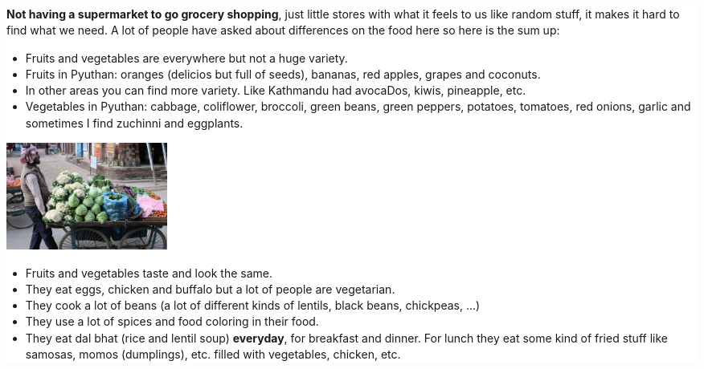 **Not having a supermarket to go grocery shopping**, just little stores with what it feels to us like random stuff, it makes it hard to find what we need. A lot of people have asked about differences on the food here so here is the sum up:

- Fruits and vegetables are everywhere but not a huge variety.
- Fruits in Pyuthan: oranges (delicios but full of seeds), bananas, red apples, grapes and coconuts.
- In other areas you can find more variety. Like Kathmandu had avocaDos, kiwis, pineapple, etc.
- Vegetables in Pyuthan: cabbage, coliflower, broccoli, green beans, green peppers, potatoes, tomatoes, red onions, garlic and sometimes I find zuchinni and eggplants.

<a href="/img/nepalupdate/IMG_8918.JPG"> <img border="0" src= "/img/nepalupdate/IMG_8918.JPG" width="200"></a>

- Fruits and vegetables taste and look the same.
- They eat eggs, chicken and buffalo but a lot of people are vegetarian.
- They cook a lot of beans (a lot of different kinds of lentils, black beans, chickpeas, ...)
- They use a lot of spices and food coloring in their food.
- They eat dal bhat (rice and lentil soup) **everyday**, for breakfast and dinner. For lunch they eat some kind of fried stuff like samosas, momos (dumplings), etc. filled with vegetables, chicken, etc.
